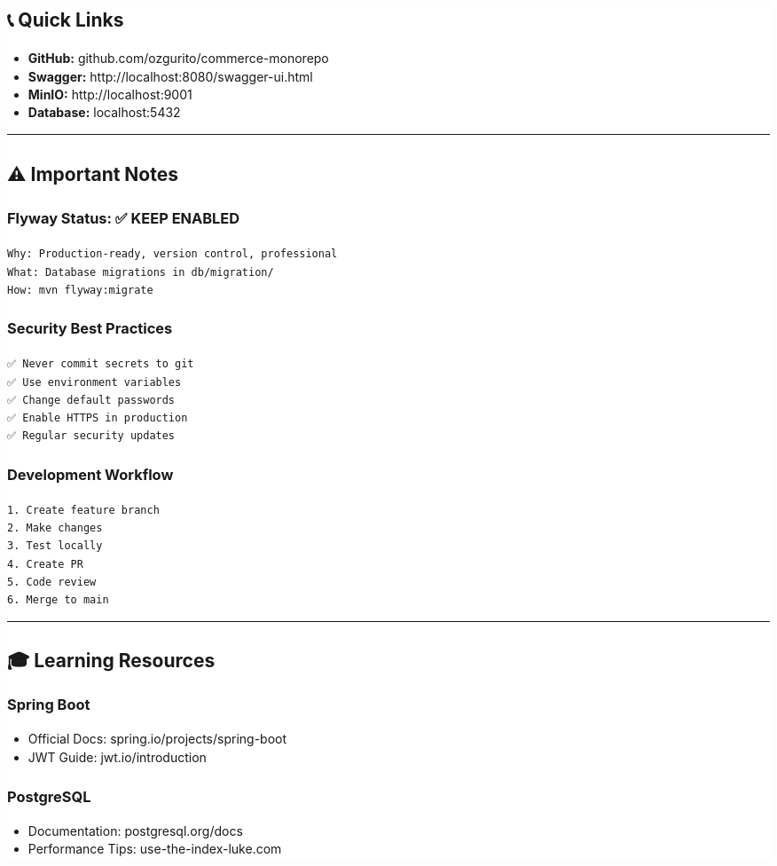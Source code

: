 
## 📞 Quick Links

- **GitHub:** github.com/ozgurito/commerce-monorepo
- **Swagger:** http://localhost:8080/swagger-ui.html
- **MinIO:** http://localhost:9001
- **Database:** localhost:5432

---

## ⚠️ Important Notes

### **Flyway Status: ✅ KEEP ENABLED**
```
Why: Production-ready, version control, professional
What: Database migrations in db/migration/
How: mvn flyway:migrate
```

### **Security Best Practices**
```
✅ Never commit secrets to git
✅ Use environment variables
✅ Change default passwords
✅ Enable HTTPS in production
✅ Regular security updates
```

### **Development Workflow**
```
1. Create feature branch
2. Make changes
3. Test locally
4. Create PR
5. Code review
6. Merge to main
```

---

## 🎓 Learning Resources

### **Spring Boot**
- Official Docs: spring.io/projects/spring-boot
- JWT Guide: jwt.io/introduction

### **PostgreSQL**
- Documentation: postgresql.org/docs
- Performance Tips: use-the-index-luke.com
